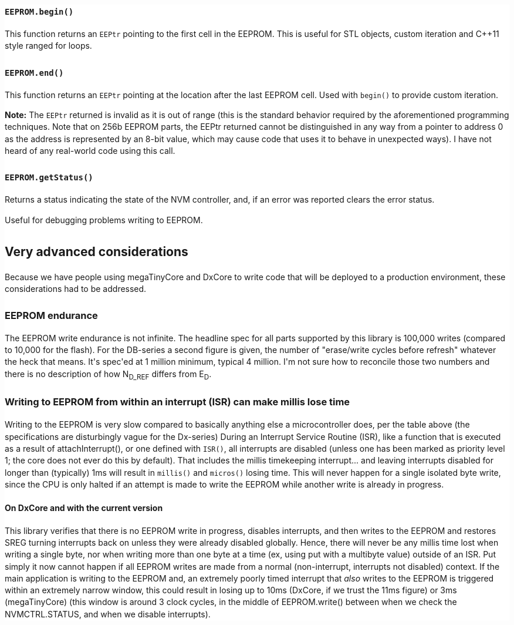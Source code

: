 ### `EEPROM.begin()`

This function returns an `EEPtr` pointing to the first cell in the EEPROM.
This is useful for STL objects, custom iteration and C++11 style ranged for loops.

### `EEPROM.end()`

This function returns an `EEPtr` pointing at the location after the last EEPROM cell.
Used with `begin()` to provide custom iteration.

**Note:** The `EEPtr` returned is invalid as it is out of range (this is the standard behavior required by the aforementioned programming techniques. Note that on 256b EEPROM parts, the EEPtr returned cannot be distinguished in any way from a pointer to address 0 as the address is represented by an 8-bit value, which may cause code that uses it to behave in unexpected ways). I have not heard of any real-world code using this call.

### `EEPROM.getStatus()`
Returns a status indicating the state of the NVM controller, and, if an error was reported clears the error status.

Useful for debugging problems writing to EEPROM.

## Very advanced considerations
Because we have people using megaTinyCore and DxCore to write code that will be deployed to a production environment, these considerations had to be addressed.

### EEPROM endurance
The EEPROM write endurance is not infinite. The headline spec for all parts supported by this library is 100,000 writes (compared to 10,000 for the flash). For the DB-series a second figure is given, the number of \"erase/write cycles before refresh\" whatever the heck that means. It's spec'ed at 1 million minimum, typical 4 million. I'm not sure how to reconcile those two numbers and there is no description of how N<sub>D_REF</sub> differs from E<sub>D</sub>.

### Writing to EEPROM from within an interrupt (ISR) can make millis lose time
Writing to the EEPROM is very slow compared to basically anything else a microcontroller does, per the table above (the specifications are disturbingly vague for the Dx-series)
During an Interrupt Service Routine (ISR), like a function that is executed as a result of attachInterrupt(), or one defined with `ISR()`, all interrupts are disabled (unless one has been marked as priority level 1; the core does not ever do this by default). That includes the millis timekeeping interrupt... and leaving interrupts disabled for longer than (typically) 1ms will result in `millis()` and `micros()` losing time. This will never happen for a single isolated byte write, since the CPU is only halted if an attempt is made to write the EEPROM while another write is already in progress.

#### On DxCore and with the current version
This library verifies that there is no EEPROM write in progress, disables interrupts, and then writes to the EEPROM and restores SREG turning interrupts back on unless they were already disabled globally. Hence, there will never be any millis time lost when writing a single byte, nor when writing more than one byte at a time (ex, using put with a multibyte value) outside of an ISR. Put simply it now cannot happen if all EEPROM writes are made from a normal (non-interrupt, interrupts not disabled) context. If the main application is writing to the EEPROM and, an extremely poorly timed interrupt that *also* writes to the EEPROM is triggered within an extremely narrow window, this could result in losing up to 10ms (DxCore, if we trust the 11ms figure) or 3ms (megaTinyCore) (this window is around 3 clock cycles, in the middle of EEPROM.write() between when we check the NVMCTRL.STATUS, and when we disable interrupts).
